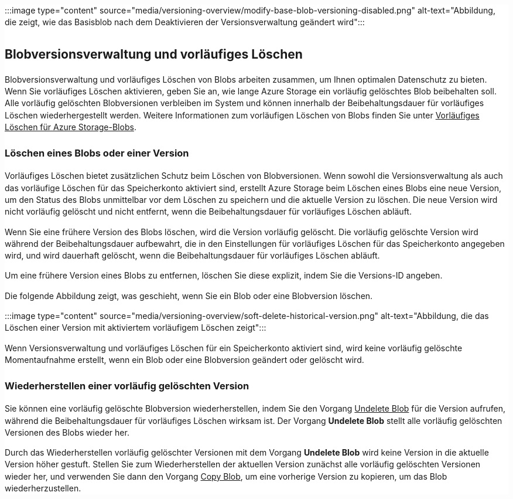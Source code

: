 :::image type="content" source="media/versioning-overview/modify-base-blob-versioning-disabled.png" alt-text="Abbildung, die zeigt, wie das Basisblob nach dem Deaktivieren der Versionsverwaltung geändert wird":::

## <a name="blob-versioning-and-soft-delete"></a>Blobversionsverwaltung und vorläufiges Löschen

Blobversionsverwaltung und vorläufiges Löschen von Blobs arbeiten zusammen, um Ihnen optimalen Datenschutz zu bieten. Wenn Sie vorläufiges Löschen aktivieren, geben Sie an, wie lange Azure Storage ein vorläufig gelöschtes Blob beibehalten soll. Alle vorläufig gelöschten Blobversionen verbleiben im System und können innerhalb der Beibehaltungsdauer für vorläufiges Löschen wiederhergestellt werden. Weitere Informationen zum vorläufigen Löschen von Blobs finden Sie unter [Vorläufiges Löschen für Azure Storage-Blobs](./soft-delete-blob-overview.md).

### <a name="deleting-a-blob-or-version"></a>Löschen eines Blobs oder einer Version

Vorläufiges Löschen bietet zusätzlichen Schutz beim Löschen von Blobversionen. Wenn sowohl die Versionsverwaltung als auch das vorläufige Löschen für das Speicherkonto aktiviert sind, erstellt Azure Storage beim Löschen eines Blobs eine neue Version, um den Status des Blobs unmittelbar vor dem Löschen zu speichern und die aktuelle Version zu löschen. Die neue Version wird nicht vorläufig gelöscht und nicht entfernt, wenn die Beibehaltungsdauer für vorläufiges Löschen abläuft.

Wenn Sie eine frühere Version des Blobs löschen, wird die Version vorläufig gelöscht. Die vorläufig gelöschte Version wird während der Beibehaltungsdauer aufbewahrt, die in den Einstellungen für vorläufiges Löschen für das Speicherkonto angegeben wird, und wird dauerhaft gelöscht, wenn die Beibehaltungsdauer für vorläufiges Löschen abläuft.

Um eine frühere Version eines Blobs zu entfernen, löschen Sie diese explizit, indem Sie die Versions-ID angeben.

Die folgende Abbildung zeigt, was geschieht, wenn Sie ein Blob oder eine Blobversion löschen.

:::image type="content" source="media/versioning-overview/soft-delete-historical-version.png" alt-text="Abbildung, die das Löschen einer Version mit aktiviertem vorläufigem Löschen zeigt":::

Wenn Versionsverwaltung und vorläufiges Löschen für ein Speicherkonto aktiviert sind, wird keine vorläufig gelöschte Momentaufnahme erstellt, wenn ein Blob oder eine Blobversion geändert oder gelöscht wird.

### <a name="restoring-a-soft-deleted-version"></a>Wiederherstellen einer vorläufig gelöschten Version

Sie können eine vorläufig gelöschte Blobversion wiederherstellen, indem Sie den Vorgang [Undelete Blob](/rest/api/storageservices/undelete-blob) für die Version aufrufen, während die Beibehaltungsdauer für vorläufiges Löschen wirksam ist. Der Vorgang **Undelete Blob** stellt alle vorläufig gelöschten Versionen des Blobs wieder her.

Durch das Wiederherstellen vorläufig gelöschter Versionen mit dem Vorgang **Undelete Blob** wird keine Version in die aktuelle Version höher gestuft. Stellen Sie zum Wiederherstellen der aktuellen Version zunächst alle vorläufig gelöschten Versionen wieder her, und verwenden Sie dann den Vorgang [Copy Blob](/rest/api/storageservices/copy-blob), um eine vorherige Version zu kopieren, um das Blob wiederherzustellen.
